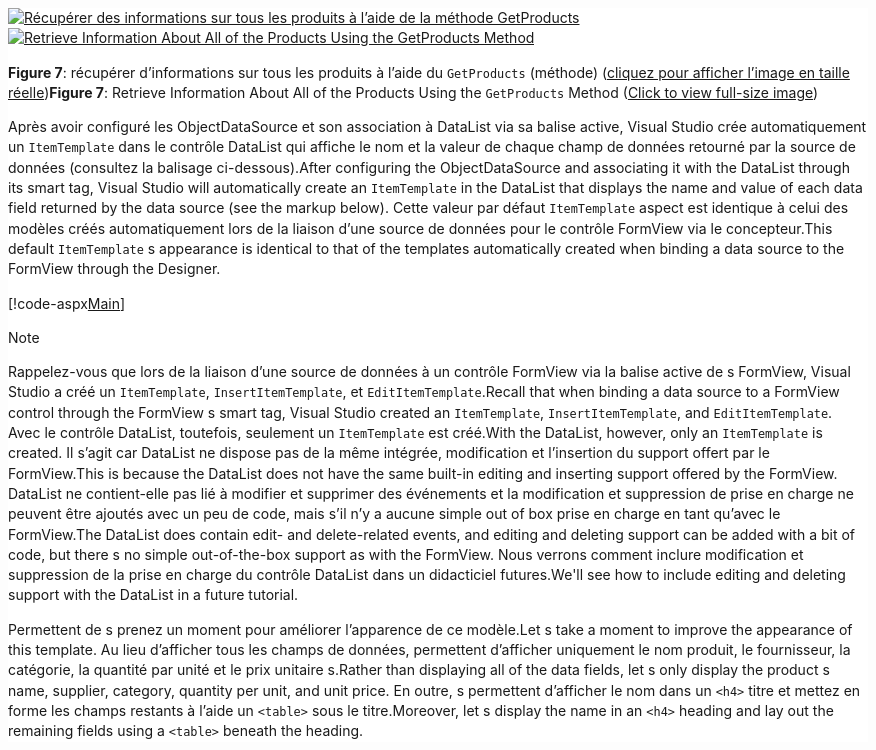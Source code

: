 <span data-ttu-id="aec07-149">[![Récupérer des informations sur tous les produits à l’aide de la méthode GetProducts](displaying-data-with-the-datalist-and-repeater-controls-cs/_static/image16.png)](displaying-data-with-the-datalist-and-repeater-controls-cs/_static/image15.png)</span><span class="sxs-lookup"><span data-stu-id="aec07-149">[![Retrieve Information About All of the Products Using the GetProducts Method](displaying-data-with-the-datalist-and-repeater-controls-cs/_static/image16.png)](displaying-data-with-the-datalist-and-repeater-controls-cs/_static/image15.png)</span></span>

<span data-ttu-id="aec07-150">**Figure 7**: récupérer d’informations sur tous les produits à l’aide du `GetProducts` (méthode) ([cliquez pour afficher l’image en taille réelle](displaying-data-with-the-datalist-and-repeater-controls-cs/_static/image17.png))</span><span class="sxs-lookup"><span data-stu-id="aec07-150">**Figure 7**: Retrieve Information About All of the Products Using the `GetProducts` Method ([Click to view full-size image](displaying-data-with-the-datalist-and-repeater-controls-cs/_static/image17.png))</span></span>


<span data-ttu-id="aec07-151">Après avoir configuré les ObjectDataSource et son association à DataList via sa balise active, Visual Studio crée automatiquement un `ItemTemplate` dans le contrôle DataList qui affiche le nom et la valeur de chaque champ de données retourné par la source de données (consultez la balisage ci-dessous).</span><span class="sxs-lookup"><span data-stu-id="aec07-151">After configuring the ObjectDataSource and associating it with the DataList through its smart tag, Visual Studio will automatically create an `ItemTemplate` in the DataList that displays the name and value of each data field returned by the data source (see the markup below).</span></span> <span data-ttu-id="aec07-152">Cette valeur par défaut `ItemTemplate` aspect est identique à celui des modèles créés automatiquement lors de la liaison d’une source de données pour le contrôle FormView via le concepteur.</span><span class="sxs-lookup"><span data-stu-id="aec07-152">This default `ItemTemplate` s appearance is identical to that of the templates automatically created when binding a data source to the FormView through the Designer.</span></span>


[!code-aspx[Main](displaying-data-with-the-datalist-and-repeater-controls-cs/samples/sample2.aspx)]

> [!NOTE]
> <span data-ttu-id="aec07-153">Rappelez-vous que lors de la liaison d’une source de données à un contrôle FormView via la balise active de s FormView, Visual Studio a créé un `ItemTemplate`, `InsertItemTemplate`, et `EditItemTemplate`.</span><span class="sxs-lookup"><span data-stu-id="aec07-153">Recall that when binding a data source to a FormView control through the FormView s smart tag, Visual Studio created an `ItemTemplate`, `InsertItemTemplate`, and `EditItemTemplate`.</span></span> <span data-ttu-id="aec07-154">Avec le contrôle DataList, toutefois, seulement un `ItemTemplate` est créé.</span><span class="sxs-lookup"><span data-stu-id="aec07-154">With the DataList, however, only an `ItemTemplate` is created.</span></span> <span data-ttu-id="aec07-155">Il s’agit car DataList ne dispose pas de la même intégrée, modification et l’insertion du support offert par le FormView.</span><span class="sxs-lookup"><span data-stu-id="aec07-155">This is because the DataList does not have the same built-in editing and inserting support offered by the FormView.</span></span> <span data-ttu-id="aec07-156">DataList ne contient-elle pas lié à modifier et supprimer des événements et la modification et suppression de prise en charge ne peuvent être ajoutés avec un peu de code, mais s’il n’y a aucune simple out of box prise en charge en tant qu’avec le FormView.</span><span class="sxs-lookup"><span data-stu-id="aec07-156">The DataList does contain edit- and delete-related events, and editing and deleting support can be added with a bit of code, but there s no simple out-of-the-box support as with the FormView.</span></span> <span data-ttu-id="aec07-157">Nous verrons comment inclure modification et suppression de la prise en charge du contrôle DataList dans un didacticiel futures.</span><span class="sxs-lookup"><span data-stu-id="aec07-157">We'll see how to include editing and deleting support with the DataList in a future tutorial.</span></span>


<span data-ttu-id="aec07-158">Permettent de s prenez un moment pour améliorer l’apparence de ce modèle.</span><span class="sxs-lookup"><span data-stu-id="aec07-158">Let s take a moment to improve the appearance of this template.</span></span> <span data-ttu-id="aec07-159">Au lieu d’afficher tous les champs de données, permettent d’afficher uniquement le nom produit, le fournisseur, la catégorie, la quantité par unité et le prix unitaire s.</span><span class="sxs-lookup"><span data-stu-id="aec07-159">Rather than displaying all of the data fields, let s only display the product s name, supplier, category, quantity per unit, and unit price.</span></span> <span data-ttu-id="aec07-160">En outre, s permettent d’afficher le nom dans un `<h4>` titre et mettez en forme les champs restants à l’aide un `<table>` sous le titre.</span><span class="sxs-lookup"><span data-stu-id="aec07-160">Moreover, let s display the name in an `<h4>` heading and lay out the remaining fields using a `<table>` beneath the heading.</span></span>
